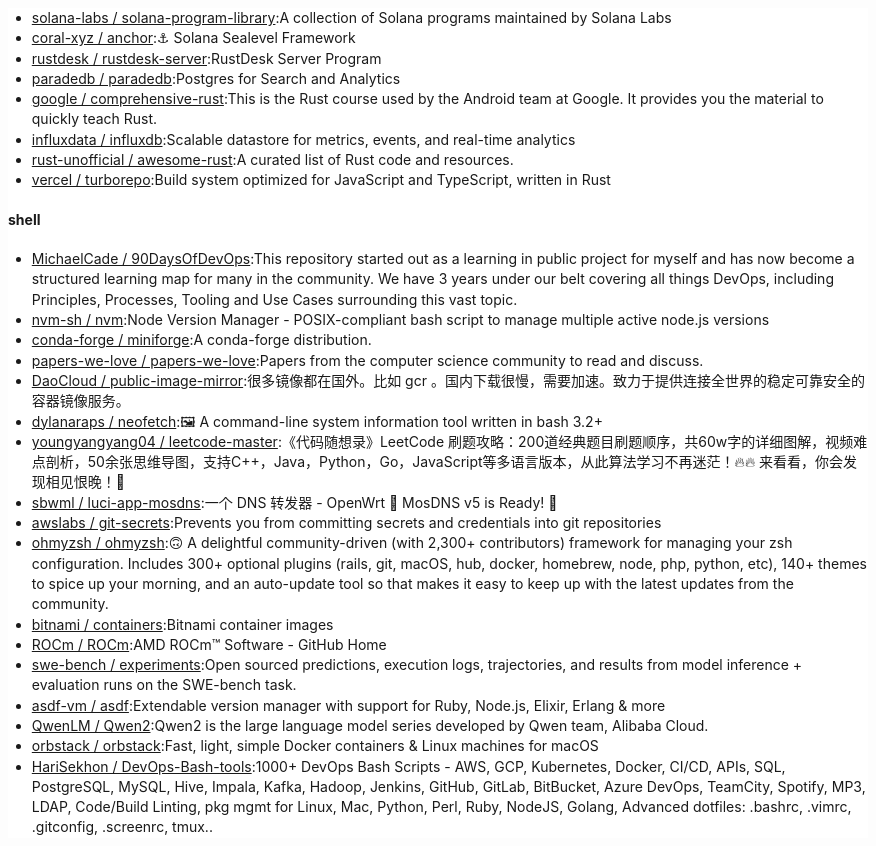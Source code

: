 * [solana-labs / solana-program-library](https://github.com/solana-labs/solana-program-library):A collection of Solana programs maintained by Solana Labs
* [coral-xyz / anchor](https://github.com/coral-xyz/anchor):⚓ Solana Sealevel Framework
* [rustdesk / rustdesk-server](https://github.com/rustdesk/rustdesk-server):RustDesk Server Program
* [paradedb / paradedb](https://github.com/paradedb/paradedb):Postgres for Search and Analytics
* [google / comprehensive-rust](https://github.com/google/comprehensive-rust):This is the Rust course used by the Android team at Google. It provides you the material to quickly teach Rust.
* [influxdata / influxdb](https://github.com/influxdata/influxdb):Scalable datastore for metrics, events, and real-time analytics
* [rust-unofficial / awesome-rust](https://github.com/rust-unofficial/awesome-rust):A curated list of Rust code and resources.
* [vercel / turborepo](https://github.com/vercel/turborepo):Build system optimized for JavaScript and TypeScript, written in Rust

#### shell
* [MichaelCade / 90DaysOfDevOps](https://github.com/MichaelCade/90DaysOfDevOps):This repository started out as a learning in public project for myself and has now become a structured learning map for many in the community. We have 3 years under our belt covering all things DevOps, including Principles, Processes, Tooling and Use Cases surrounding this vast topic.
* [nvm-sh / nvm](https://github.com/nvm-sh/nvm):Node Version Manager - POSIX-compliant bash script to manage multiple active node.js versions
* [conda-forge / miniforge](https://github.com/conda-forge/miniforge):A conda-forge distribution.
* [papers-we-love / papers-we-love](https://github.com/papers-we-love/papers-we-love):Papers from the computer science community to read and discuss.
* [DaoCloud / public-image-mirror](https://github.com/DaoCloud/public-image-mirror):很多镜像都在国外。比如 gcr 。国内下载很慢，需要加速。致力于提供连接全世界的稳定可靠安全的容器镜像服务。
* [dylanaraps / neofetch](https://github.com/dylanaraps/neofetch):🖼️ A command-line system information tool written in bash 3.2+
* [youngyangyang04 / leetcode-master](https://github.com/youngyangyang04/leetcode-master):《代码随想录》LeetCode 刷题攻略：200道经典题目刷题顺序，共60w字的详细图解，视频难点剖析，50余张思维导图，支持C++，Java，Python，Go，JavaScript等多语言版本，从此算法学习不再迷茫！🔥🔥 来看看，你会发现相见恨晚！🚀
* [sbwml / luci-app-mosdns](https://github.com/sbwml/luci-app-mosdns):一个 DNS 转发器 - OpenWrt 🎁 MosDNS v5 is Ready! 🎉
* [awslabs / git-secrets](https://github.com/awslabs/git-secrets):Prevents you from committing secrets and credentials into git repositories
* [ohmyzsh / ohmyzsh](https://github.com/ohmyzsh/ohmyzsh):🙃 A delightful community-driven (with 2,300+ contributors) framework for managing your zsh configuration. Includes 300+ optional plugins (rails, git, macOS, hub, docker, homebrew, node, php, python, etc), 140+ themes to spice up your morning, and an auto-update tool so that makes it easy to keep up with the latest updates from the community.
* [bitnami / containers](https://github.com/bitnami/containers):Bitnami container images
* [ROCm / ROCm](https://github.com/ROCm/ROCm):AMD ROCm™ Software - GitHub Home
* [swe-bench / experiments](https://github.com/swe-bench/experiments):Open sourced predictions, execution logs, trajectories, and results from model inference + evaluation runs on the SWE-bench task.
* [asdf-vm / asdf](https://github.com/asdf-vm/asdf):Extendable version manager with support for Ruby, Node.js, Elixir, Erlang & more
* [QwenLM / Qwen2](https://github.com/QwenLM/Qwen2):Qwen2 is the large language model series developed by Qwen team, Alibaba Cloud.
* [orbstack / orbstack](https://github.com/orbstack/orbstack):Fast, light, simple Docker containers & Linux machines for macOS
* [HariSekhon / DevOps-Bash-tools](https://github.com/HariSekhon/DevOps-Bash-tools):1000+ DevOps Bash Scripts - AWS, GCP, Kubernetes, Docker, CI/CD, APIs, SQL, PostgreSQL, MySQL, Hive, Impala, Kafka, Hadoop, Jenkins, GitHub, GitLab, BitBucket, Azure DevOps, TeamCity, Spotify, MP3, LDAP, Code/Build Linting, pkg mgmt for Linux, Mac, Python, Perl, Ruby, NodeJS, Golang, Advanced dotfiles: .bashrc, .vimrc, .gitconfig, .screenrc, tmux..
